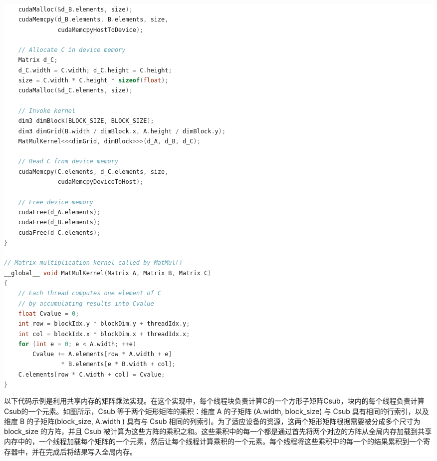 ```C++
    cudaMalloc(&d_B.elements, size);
    cudaMemcpy(d_B.elements, B.elements, size,
               cudaMemcpyHostToDevice);

    // Allocate C in device memory
    Matrix d_C;
    d_C.width = C.width; d_C.height = C.height;
    size = C.width * C.height * sizeof(float);
    cudaMalloc(&d_C.elements, size);

    // Invoke kernel
    dim3 dimBlock(BLOCK_SIZE, BLOCK_SIZE);
    dim3 dimGrid(B.width / dimBlock.x, A.height / dimBlock.y);
    MatMulKernel<<<dimGrid, dimBlock>>>(d_A, d_B, d_C);

    // Read C from device memory
    cudaMemcpy(C.elements, d_C.elements, size,
               cudaMemcpyDeviceToHost);

    // Free device memory
    cudaFree(d_A.elements);
    cudaFree(d_B.elements);
    cudaFree(d_C.elements);
}

// Matrix multiplication kernel called by MatMul()
__global__ void MatMulKernel(Matrix A, Matrix B, Matrix C)
{
    // Each thread computes one element of C
    // by accumulating results into Cvalue
    float Cvalue = 0;
    int row = blockIdx.y * blockDim.y + threadIdx.y;
    int col = blockIdx.x * blockDim.x + threadIdx.x;
    for (int e = 0; e < A.width; ++e)
        Cvalue += A.elements[row * A.width + e]
                * B.elements[e * B.width + col];
    C.elements[row * C.width + col] = Cvalue;
}
```


以下代码示例是利用共享内存的矩阵乘法实现。在这个实现中，每个线程块负责计算C的一个方形子矩阵Csub，块内的每个线程负责计算Csub的一个元素。如图所示，Csub 等于两个矩形矩阵的乘积：维度 A 的子矩阵 (A.width, block_size) 与 Csub 具有相同的行索引，以及维度 B 的子矩阵(block_size, A.width ) 具有与 Csub 相同的列索引。为了适应设备的资源，这两个矩形矩阵根据需要被分成多个尺寸为 block_size 的方阵，并且 Csub 被计算为这些方阵的乘积之和。这些乘积中的每一个都是通过首先将两个对应的方阵从全局内存加载到共享内存中的，一个线程加载每个矩阵的一个元素，然后让每个线程计算乘积的一个元素。每个线程将这些乘积中的每一个的结果累积到一个寄存器中，并在完成后将结果写入全局内存。
